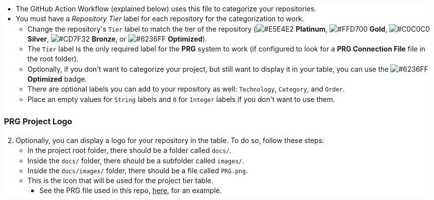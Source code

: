    - The GitHub Action Workflow (explained below) uses this file to categorize your repositories.
   - You must have a _Repository Tier_ label for each repository for the categorization to work.
     - Change the repository's `Tier` label to match the tier of the repository (![#E5E4E2](https://via.placeholder.com/10/E5E4E2/000000?text=+) **Platinum**, ![#FFD700](https://via.placeholder.com/10/FFD700/000000?text=+) **Gold**, ![#C0C0C0](https://via.placeholder.com/10/C0C0C0/000000?text=+) **Silver**, ![#CD7F32](https://via.placeholder.com/10/CD7F32/000000?text=+) **Bronze**, or ![#6236FF](https://via.placeholder.com/10/6236FF/000000?text=+) **Optimized**).
     - The `Tier` label is the only required label for the **PRG** system to work (if configured to look for a **PRG Connection File** file in the root folder).
     - Optionally, if you don't want to categorize your project, but still want to display it in your table, you can use the ![#6236FF](https://via.placeholder.com/10/6236FF/000000?text=+) **Optimized** badge.
     - There are optional labels you can add to your repository as well: `Technology`, `Category`, and `Order`.
     - Place an empty values for `String` labels and `0` for `Integer` labels if you don't want to use them.

### PRG Project Logo

2. Optionally, you can display a logo for your repository in the table. To do so, follow these steps:
   - In the project root folder, there should be a folder called `docs/`.
   - Inside the `docs/` folder, there should be a subfolder called `images/`.
   - Inside the `docs/images/` folder, there should be a file called `PRG.png`.
   - This is the icon that will be used for the project tier table.
     - See the PRG file used in this repo, [here](../docs/images/PRG.png), for an example.